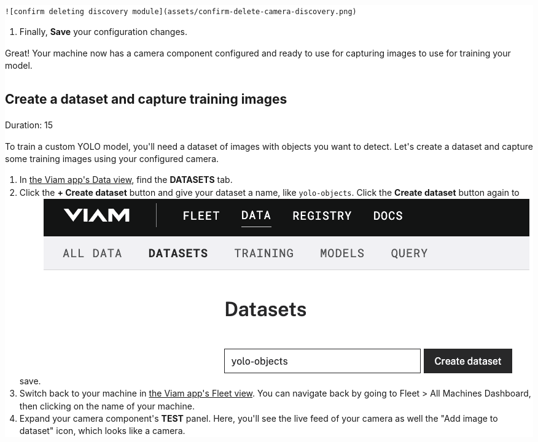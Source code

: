     ![confirm deleting discovery module](assets/confirm-delete-camera-discovery.png)
1. Finally, **Save** your configuration changes.

Great! Your machine now has a camera component configured and ready to use for capturing images to use for training your model.


## Create a dataset and capture training images
Duration: 15

To train a custom YOLO model, you'll need a dataset of images with objects you want to detect. Let's create a dataset and capture some training images using your configured camera.

1. In [the Viam app's Data view](https://app.viam.com/data/), find the **DATASETS** tab.
1. Click the **+ Create dataset** button and give your dataset a name, like `yolo-objects`. Click the **Create dataset** button again to save.
   ![create a dataset](assets/create-dataset.png)
1. Switch back to your machine in [the Viam app's Fleet view](https://app.viam.com/fleet/locations). You can navigate back by going to Fleet > All Machines Dashboard, then clicking on the name of your machine.
1. Expand your camera component's **TEST** panel. Here, you'll see the live feed of your camera as well the "Add image to dataset" icon, which looks like a camera.